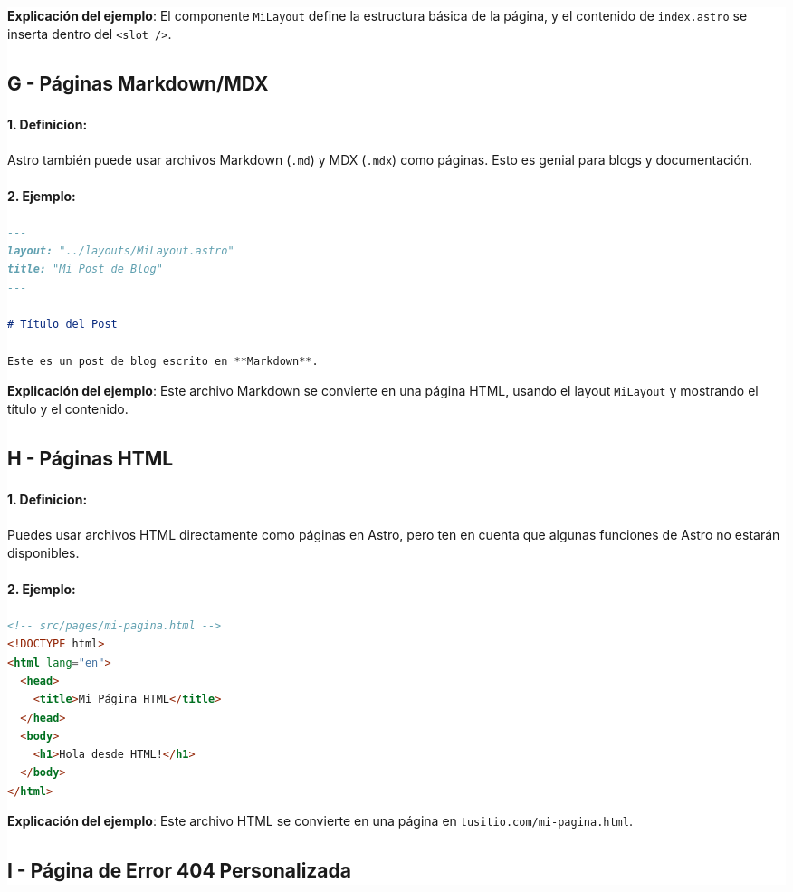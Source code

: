 **Explicación del ejemplo**:
El componente `MiLayout` define la estructura básica de la página, y el contenido de `index.astro` se inserta dentro del `<slot />`.

## G - Páginas Markdown/MDX

#### 1. **Definicion:**

Astro también puede usar archivos Markdown (`.md`) y MDX (`.mdx`) como páginas. Esto es genial para blogs y documentación.

#### 2. **Ejemplo:**

```markdown
---
layout: "../layouts/MiLayout.astro"
title: "Mi Post de Blog"
---

# Título del Post

Este es un post de blog escrito en **Markdown**.
```

**Explicación del ejemplo**:
Este archivo Markdown se convierte en una página HTML, usando el layout `MiLayout` y mostrando el título y el contenido.

## H - Páginas HTML

#### 1. **Definicion:**

Puedes usar archivos HTML directamente como páginas en Astro, pero ten en cuenta que algunas funciones de Astro no estarán disponibles.

#### 2. **Ejemplo:**

```html
<!-- src/pages/mi-pagina.html -->
<!DOCTYPE html>
<html lang="en">
  <head>
    <title>Mi Página HTML</title>
  </head>
  <body>
    <h1>Hola desde HTML!</h1>
  </body>
</html>
```

**Explicación del ejemplo**:
Este archivo HTML se convierte en una página en `tusitio.com/mi-pagina.html`.

## I - Página de Error 404 Personalizada
